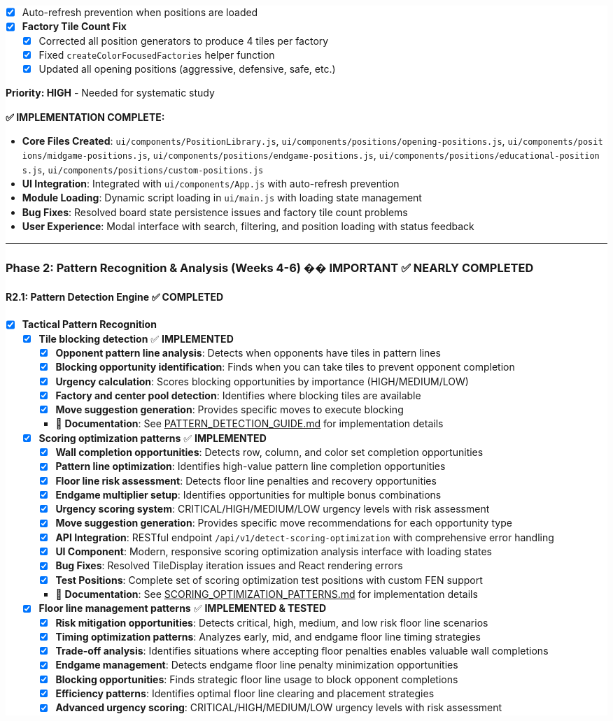   - [x] Auto-refresh prevention when positions are loaded
- [x] **Factory Tile Count Fix**
  - [x] Corrected all position generators to produce 4 tiles per factory
  - [x] Fixed `createColorFocusedFactories` helper function
  - [x] Updated all opening positions (aggressive, defensive, safe, etc.)

**Priority: HIGH** - Needed for systematic study

**✅ IMPLEMENTATION COMPLETE:**
- **Core Files Created**: `ui/components/PositionLibrary.js`, `ui/components/positions/opening-positions.js`, `ui/components/positions/midgame-positions.js`, `ui/components/positions/endgame-positions.js`, `ui/components/positions/educational-positions.js`, `ui/components/positions/custom-positions.js`
- **UI Integration**: Integrated with `ui/components/App.js` with auto-refresh prevention
- **Module Loading**: Dynamic script loading in `ui/main.js` with loading state management
- **Bug Fixes**: Resolved board state persistence issues and factory tile count problems
- **User Experience**: Modal interface with search, filtering, and position loading with status feedback

---

### **Phase 2: Pattern Recognition & Analysis** (Weeks 4-6) �� IMPORTANT ✅ **NEARLY COMPLETED**

#### **R2.1: Pattern Detection Engine** ✅ **COMPLETED**
- [x] **Tactical Pattern Recognition**
  - [x] **Tile blocking detection** ✅ **IMPLEMENTED**
    - [x] **Opponent pattern line analysis**: Detects when opponents have tiles in pattern lines
    - [x] **Blocking opportunity identification**: Finds when you can take tiles to prevent opponent completion
    - [x] **Urgency calculation**: Scores blocking opportunities by importance (HIGH/MEDIUM/LOW)
    - [x] **Factory and center pool detection**: Identifies where blocking tiles are available
    - [x] **Move suggestion generation**: Provides specific moves to execute blocking
    - 📖 **Documentation**: See [PATTERN_DETECTION_GUIDE.md](./PATTERN_DETECTION_GUIDE.md) for implementation details
  - [x] **Scoring optimization patterns** ✅ **IMPLEMENTED**
    - [x] **Wall completion opportunities**: Detects row, column, and color set completion opportunities
    - [x] **Pattern line optimization**: Identifies high-value pattern line completion opportunities
    - [x] **Floor line risk assessment**: Detects floor line penalties and recovery opportunities
    - [x] **Endgame multiplier setup**: Identifies opportunities for multiple bonus combinations
    - [x] **Urgency scoring system**: CRITICAL/HIGH/MEDIUM/LOW urgency levels with risk assessment
    - [x] **Move suggestion generation**: Provides specific move recommendations for each opportunity type
    - [x] **API Integration**: RESTful endpoint `/api/v1/detect-scoring-optimization` with comprehensive error handling
    - [x] **UI Component**: Modern, responsive scoring optimization analysis interface with loading states
    - [x] **Bug Fixes**: Resolved TileDisplay iteration issues and React rendering errors
    - [x] **Test Positions**: Complete set of scoring optimization test positions with custom FEN support
    - 📖 **Documentation**: See [SCORING_OPTIMIZATION_PATTERNS.md](./SCORING_OPTIMIZATION_PATTERNS.md) for implementation details
  - [x] **Floor line management patterns** ✅ **IMPLEMENTED & TESTED**
    - [x] **Risk mitigation opportunities**: Detects critical, high, medium, and low risk floor line scenarios
    - [x] **Timing optimization patterns**: Analyzes early, mid, and endgame floor line timing strategies
    - [x] **Trade-off analysis**: Identifies situations where accepting floor penalties enables valuable wall completions
    - [x] **Endgame management**: Detects endgame floor line penalty minimization opportunities
    - [x] **Blocking opportunities**: Finds strategic floor line usage to block opponent completions
    - [x] **Efficiency patterns**: Identifies optimal floor line clearing and placement strategies
    - [x] **Advanced urgency scoring**: CRITICAL/HIGH/MEDIUM/LOW urgency levels with risk assessment
